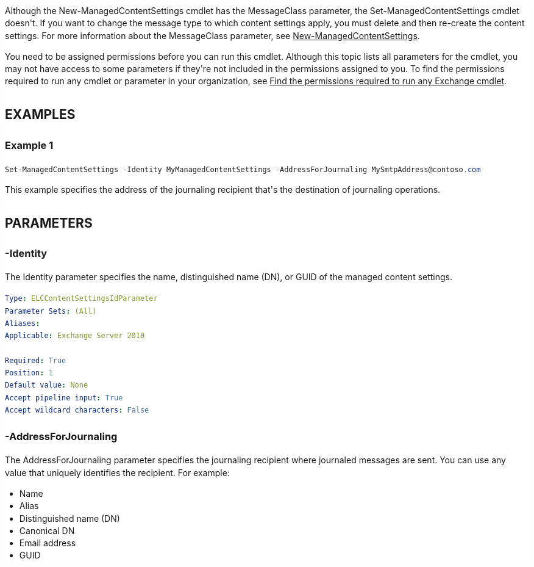 Although the New-ManagedContentSettings cmdlet has the MessageClass parameter, the Set-ManagedContentSettings cmdlet doesn't. If you want to change the message type to which content settings apply, you must delete and then re-create the content settings. For more information about the MessageClass parameter, see [New-ManagedContentSettings](https://docs.microsoft.com/powershell/module/exchange/new-managedcontentsettings).

You need to be assigned permissions before you can run this cmdlet. Although this topic lists all parameters for the cmdlet, you may not have access to some parameters if they're not included in the permissions assigned to you. To find the permissions required to run any cmdlet or parameter in your organization, see [Find the permissions required to run any Exchange cmdlet](https://docs.microsoft.com/powershell/exchange/find-exchange-cmdlet-permissions).

## EXAMPLES

### Example 1
```powershell
Set-ManagedContentSettings -Identity MyManagedContentSettings -AddressForJournaling MySmtpAddress@contoso.com
```

This example specifies the address of the journaling recipient that's the destination of journaling operations.

## PARAMETERS

### -Identity
The Identity parameter specifies the name, distinguished name (DN), or GUID of the managed content settings.

```yaml
Type: ELCContentSettingsIdParameter
Parameter Sets: (All)
Aliases:
Applicable: Exchange Server 2010

Required: True
Position: 1
Default value: None
Accept pipeline input: True
Accept wildcard characters: False
```

### -AddressForJournaling
The AddressForJournaling parameter specifies the journaling recipient where journaled messages are sent. You can use any value that uniquely identifies the recipient. For example:

- Name
- Alias
- Distinguished name (DN)
- Canonical DN
- Email address
- GUID

